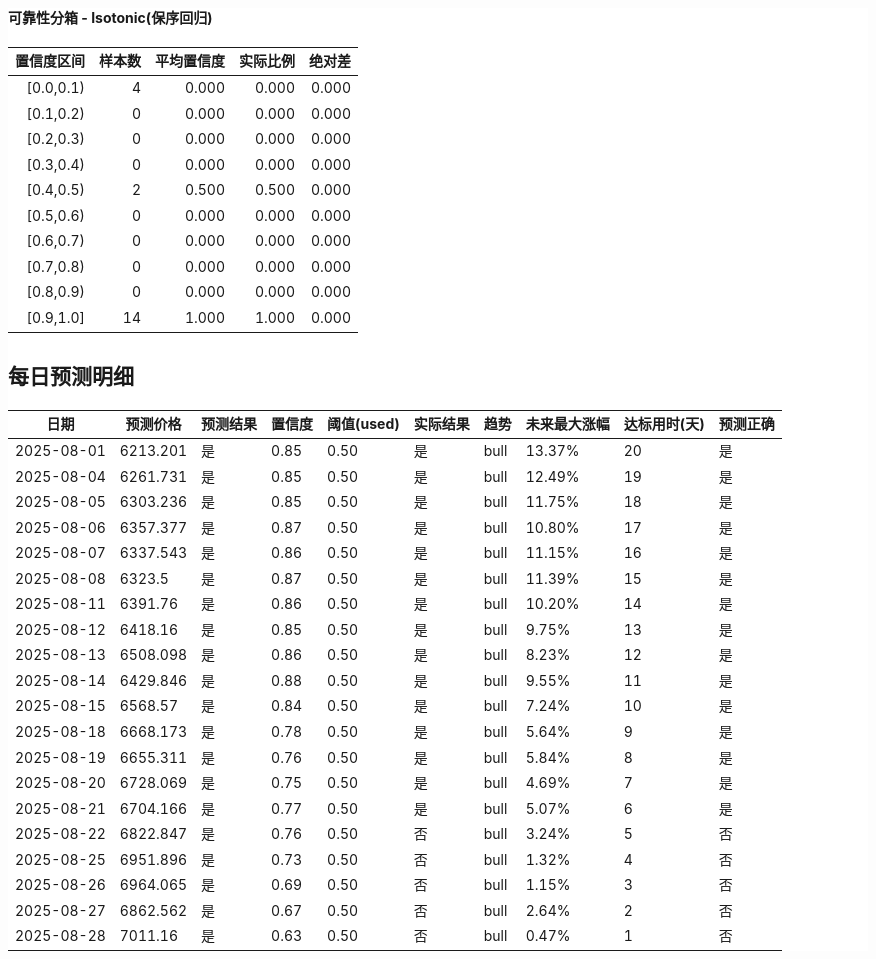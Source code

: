 #### 可靠性分箱 - Isotonic(保序回归)
| 置信度区间 | 样本数 | 平均置信度 | 实际比例 | 绝对差 |
|-----------:|------:|-----------:|--------:|------:|
| [0.0,0.1) | 4 | 0.000 | 0.000 | 0.000 |
| [0.1,0.2) | 0 | 0.000 | 0.000 | 0.000 |
| [0.2,0.3) | 0 | 0.000 | 0.000 | 0.000 |
| [0.3,0.4) | 0 | 0.000 | 0.000 | 0.000 |
| [0.4,0.5) | 2 | 0.500 | 0.500 | 0.000 |
| [0.5,0.6) | 0 | 0.000 | 0.000 | 0.000 |
| [0.6,0.7) | 0 | 0.000 | 0.000 | 0.000 |
| [0.7,0.8) | 0 | 0.000 | 0.000 | 0.000 |
| [0.8,0.9) | 0 | 0.000 | 0.000 | 0.000 |
| [0.9,1.0] | 14 | 1.000 | 1.000 | 0.000 |

## 每日预测明细
| 日期 | 预测价格 | 预测结果 | 置信度 | 阈值(used) | 实际结果 | 趋势 | 未来最大涨幅 | 达标用时(天) | 预测正确 |
|------|----------|----------|--------|------------|----------|------|-------------|-------------|----------|
| 2025-08-01 | 6213.201 | 是 | 0.85 | 0.50 | 是 | bull | 13.37% | 20 | 是 |
| 2025-08-04 | 6261.731 | 是 | 0.85 | 0.50 | 是 | bull | 12.49% | 19 | 是 |
| 2025-08-05 | 6303.236 | 是 | 0.85 | 0.50 | 是 | bull | 11.75% | 18 | 是 |
| 2025-08-06 | 6357.377 | 是 | 0.87 | 0.50 | 是 | bull | 10.80% | 17 | 是 |
| 2025-08-07 | 6337.543 | 是 | 0.86 | 0.50 | 是 | bull | 11.15% | 16 | 是 |
| 2025-08-08 | 6323.5 | 是 | 0.87 | 0.50 | 是 | bull | 11.39% | 15 | 是 |
| 2025-08-11 | 6391.76 | 是 | 0.86 | 0.50 | 是 | bull | 10.20% | 14 | 是 |
| 2025-08-12 | 6418.16 | 是 | 0.85 | 0.50 | 是 | bull | 9.75% | 13 | 是 |
| 2025-08-13 | 6508.098 | 是 | 0.86 | 0.50 | 是 | bull | 8.23% | 12 | 是 |
| 2025-08-14 | 6429.846 | 是 | 0.88 | 0.50 | 是 | bull | 9.55% | 11 | 是 |
| 2025-08-15 | 6568.57 | 是 | 0.84 | 0.50 | 是 | bull | 7.24% | 10 | 是 |
| 2025-08-18 | 6668.173 | 是 | 0.78 | 0.50 | 是 | bull | 5.64% | 9 | 是 |
| 2025-08-19 | 6655.311 | 是 | 0.76 | 0.50 | 是 | bull | 5.84% | 8 | 是 |
| 2025-08-20 | 6728.069 | 是 | 0.75 | 0.50 | 是 | bull | 4.69% | 7 | 是 |
| 2025-08-21 | 6704.166 | 是 | 0.77 | 0.50 | 是 | bull | 5.07% | 6 | 是 |
| 2025-08-22 | 6822.847 | 是 | 0.76 | 0.50 | 否 | bull | 3.24% | 5 | 否 |
| 2025-08-25 | 6951.896 | 是 | 0.73 | 0.50 | 否 | bull | 1.32% | 4 | 否 |
| 2025-08-26 | 6964.065 | 是 | 0.69 | 0.50 | 否 | bull | 1.15% | 3 | 否 |
| 2025-08-27 | 6862.562 | 是 | 0.67 | 0.50 | 否 | bull | 2.64% | 2 | 否 |
| 2025-08-28 | 7011.16 | 是 | 0.63 | 0.50 | 否 | bull | 0.47% | 1 | 否 |

